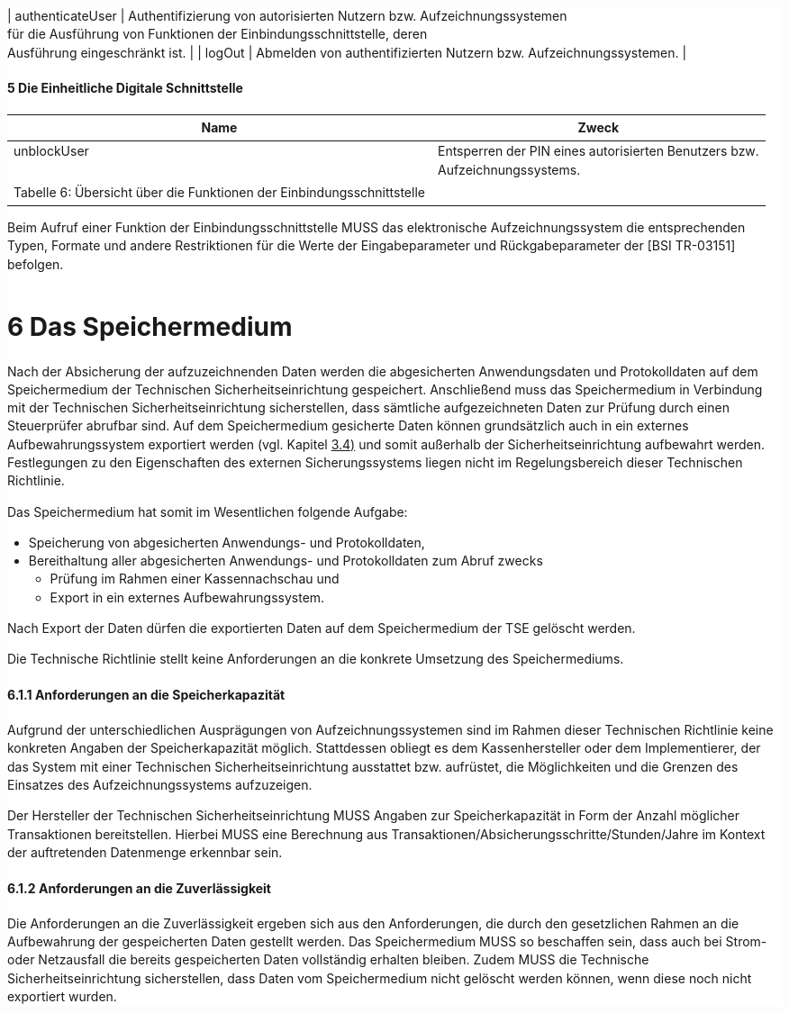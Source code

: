| authenticateUser                          | Authentifizierung von autorisierten Nutzern bzw. Aufzeichnungssystemen<br>für die Ausführung von Funktionen der Einbindungsschnittstelle, deren<br>Ausführung eingeschränkt ist.                           |
| logOut                                    | Abmelden von authentifizierten Nutzern bzw. Aufzeichnungssystemen.                                                                                                                                         |

#### 5 Die Einheitliche Digitale Schnittstelle

| Name                                                                  | Zweck                                                                          |
|-----------------------------------------------------------------------|--------------------------------------------------------------------------------|
| unblockUser                                                           | Entsperren der PIN eines autorisierten Benutzers bzw.<br>Aufzeichnungssystems. |
| Tabelle 6: Übersicht über die Funktionen der Einbindungsschnittstelle |                                                                                |

<span id="page-29-0"></span>Beim Aufruf einer Funktion der Einbindungsschnittstelle MUSS das elektronische Aufzeichnungssystem die entsprechenden Typen, Formate und andere Restriktionen für die Werte der Eingabeparameter und Rückgabeparameter der [BSI TR-03151] befolgen.

# <span id="page-30-0"></span>6 Das Speichermedium

Nach der Absicherung der aufzuzeichnenden Daten werden die abgesicherten Anwendungsdaten und Protokolldaten auf dem Speichermedium der Technischen Sicherheitseinrichtung gespeichert. Anschließend muss das Speichermedium in Verbindung mit der Technischen Sicherheitseinrichtung sicherstellen, dass sämtliche aufgezeichneten Daten zur Prüfung durch einen Steuerprüfer abrufbar sind. Auf dem Speichermedium gesicherte Daten können grundsätzlich auch in ein externes Aufbewahrungssystem exportiert werden (vgl. Kapitel [3.4\)](#page-21-0) und somit außerhalb der Sicherheitseinrichtung aufbewahrt werden. Festlegungen zu den Eigenschaften des externen Sicherungssystems liegen nicht im Regelungsbereich dieser Technischen Richtlinie.

Das Speichermedium hat somit im Wesentlichen folgende Aufgabe:

- Speicherung von abgesicherten Anwendungs- und Protokolldaten,
- Bereithaltung aller abgesicherten Anwendungs- und Protokolldaten zum Abruf zwecks
	- Prüfung im Rahmen einer Kassennachschau und
	- Export in ein externes Aufbewahrungssystem.

Nach Export der Daten dürfen die exportierten Daten auf dem Speichermedium der TSE gelöscht werden.

Die Technische Richtlinie stellt keine Anforderungen an die konkrete Umsetzung des Speichermediums.

#### 6.1.1 Anforderungen an die Speicherkapazität

Aufgrund der unterschiedlichen Ausprägungen von Aufzeichnungssystemen sind im Rahmen dieser Technischen Richtlinie keine konkreten Angaben der Speicherkapazität möglich. Stattdessen obliegt es dem Kassenhersteller oder dem Implementierer, der das System mit einer Technischen Sicherheitseinrichtung ausstattet bzw. aufrüstet, die Möglichkeiten und die Grenzen des Einsatzes des Aufzeichnungssystems aufzuzeigen.

Der Hersteller der Technischen Sicherheitseinrichtung MUSS Angaben zur Speicherkapazität in Form der Anzahl möglicher Transaktionen bereitstellen. Hierbei MUSS eine Berechnung aus Transaktionen/Absicherungsschritte/Stunden/Jahre im Kontext der auftretenden Datenmenge erkennbar sein.

#### 6.1.2 Anforderungen an die Zuverlässigkeit

Die Anforderungen an die Zuverlässigkeit ergeben sich aus den Anforderungen, die durch den gesetzlichen Rahmen an die Aufbewahrung der gespeicherten Daten gestellt werden. Das Speichermedium MUSS so beschaffen sein, dass auch bei Strom- oder Netzausfall die bereits gespeicherten Daten vollständig erhalten bleiben. Zudem MUSS die Technische Sicherheitseinrichtung sicherstellen, dass Daten vom Speichermedium nicht gelöscht werden können, wenn diese noch nicht exportiert wurden.
